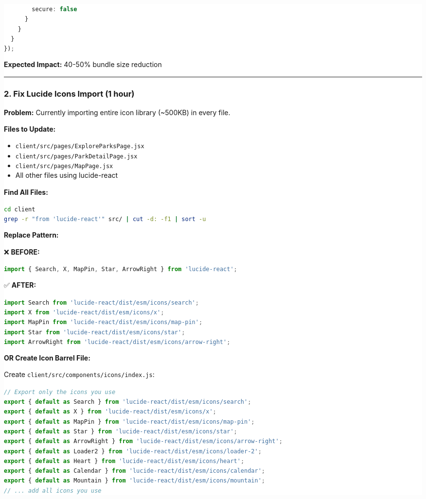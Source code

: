 ```typescript
        secure: false
      }
    }
  }
});
```

**Expected Impact:** 40-50% bundle size reduction

---

### 2. Fix Lucide Icons Import (1 hour)

**Problem:** Currently importing entire icon library (~500KB) in every file.

**Files to Update:**
- `client/src/pages/ExploreParksPage.jsx`
- `client/src/pages/ParkDetailPage.jsx`
- `client/src/pages/MapPage.jsx`
- All other files using lucide-react

**Find All Files:**
```bash
cd client
grep -r "from 'lucide-react'" src/ | cut -d: -f1 | sort -u
```

**Replace Pattern:**

❌ **BEFORE:**
```javascript
import { Search, X, MapPin, Star, ArrowRight } from 'lucide-react';
```

✅ **AFTER:**
```javascript
import Search from 'lucide-react/dist/esm/icons/search';
import X from 'lucide-react/dist/esm/icons/x';
import MapPin from 'lucide-react/dist/esm/icons/map-pin';
import Star from 'lucide-react/dist/esm/icons/star';
import ArrowRight from 'lucide-react/dist/esm/icons/arrow-right';
```

**OR Create Icon Barrel File:**

Create `client/src/components/icons/index.js`:
```javascript
// Export only the icons you use
export { default as Search } from 'lucide-react/dist/esm/icons/search';
export { default as X } from 'lucide-react/dist/esm/icons/x';
export { default as MapPin } from 'lucide-react/dist/esm/icons/map-pin';
export { default as Star } from 'lucide-react/dist/esm/icons/star';
export { default as ArrowRight } from 'lucide-react/dist/esm/icons/arrow-right';
export { default as Loader2 } from 'lucide-react/dist/esm/icons/loader-2';
export { default as Heart } from 'lucide-react/dist/esm/icons/heart';
export { default as Calendar } from 'lucide-react/dist/esm/icons/calendar';
export { default as Mountain } from 'lucide-react/dist/esm/icons/mountain';
// ... add all icons you use
```
